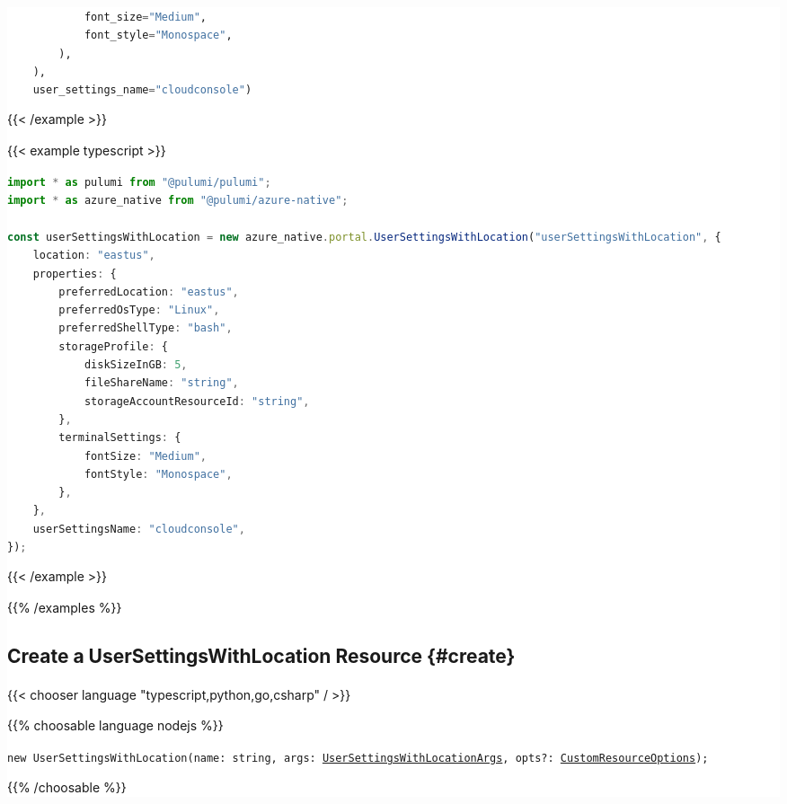 ```python
            font_size="Medium",
            font_style="Monospace",
        ),
    ),
    user_settings_name="cloudconsole")

```


{{< /example >}}


{{< example typescript >}}


```typescript
import * as pulumi from "@pulumi/pulumi";
import * as azure_native from "@pulumi/azure-native";

const userSettingsWithLocation = new azure_native.portal.UserSettingsWithLocation("userSettingsWithLocation", {
    location: "eastus",
    properties: {
        preferredLocation: "eastus",
        preferredOsType: "Linux",
        preferredShellType: "bash",
        storageProfile: {
            diskSizeInGB: 5,
            fileShareName: "string",
            storageAccountResourceId: "string",
        },
        terminalSettings: {
            fontSize: "Medium",
            fontStyle: "Monospace",
        },
    },
    userSettingsName: "cloudconsole",
});

```


{{< /example >}}





{{% /examples %}}




## Create a UserSettingsWithLocation Resource {#create}
{{< chooser language "typescript,python,go,csharp" / >}}


{{% choosable language nodejs %}}
<div class="highlight"><pre class="chroma"><code class="language-typescript" data-lang="typescript"><span class="k">new </span><span class="nx">UserSettingsWithLocation</span><span class="p">(</span><span class="nx">name</span><span class="p">:</span> <span class="nx">string</span><span class="p">,</span> <span class="nx">args</span><span class="p">:</span> <span class="nx"><a href="#inputs">UserSettingsWithLocationArgs</a></span><span class="p">,</span> <span class="nx">opts</span><span class="p">?:</span> <span class="nx"><a href="/docs/reference/pkg/nodejs/pulumi/pulumi/#CustomResourceOptions">CustomResourceOptions</a></span><span class="p">);</span></code></pre></div>
{{% /choosable %}}
